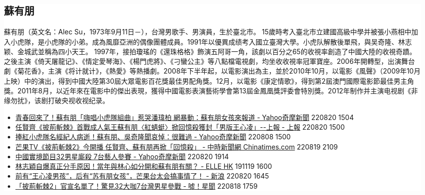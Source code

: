 ## 蘇有朋

蘇有朋（英文名：Alec Su，1973年9月11日－），台灣男歌手、男演員，生於臺北市。
15歲時考入臺北市立建國高級中學并被張小燕相中加入小虎隊，是小虎隊的小弟。成為風靡亞洲的偶像團體成員。1991年以優異成绩考入國立臺灣大學。小虎队解散後單飛，與吴奇隆、林志颖、金城武並稱為四小天王。
1997年，接拍瓊瑤的《還珠格格》飾演五阿哥一角，該劇以百分之65的收視率創造了中國大陸的收視奇蹟。之後主演《倚天屠龍记》、《情定愛琴海》、《楊門虎將》、《刁蠻公主》等八點檔電視劇，均坐收收視率冠軍寶座。2006年開轉型，出演舞台劇《菊花香》，主演《将计就计》，《熱愛》等熱播劇。2008年下半年起，以電影演出為主，並於2010年10月，以電影《風聲》（2009年10月上映）中的演出，得到中國大陸第30屆大眾電影百花獎最佳男配角獎。12月，以電影《康定情歌》，得到第2屆澳門國際電影節最佳男主角獎。2011年8月，以近年來在電影中的傑出表現，獲得中國電影表演藝術學會第13屆金鳳凰獎評委會特別獎。2012年制作并主演电视剧《非缘勿扰》，该剧打破央视收视纪录。
- [青春回來了！蘇有朋「嗨唱小虎隊組曲」惹哭潘瑋柏 網暴動：蘇有朋女孩來報道 - Yahoo奇摩新聞](https://tw.news.yahoo.com/%E9%9D%92%E6%98%A5%E5%9B%9E%E4%BE%86%E4%BA%86-%E8%98%87%E6%9C%89%E6%9C%8B-%E5%97%A8%E5%94%B1%E5%B0%8F%E8%99%8E%E9%9A%8A%E7%B5%84%E6%9B%B2-%E6%83%B9%E5%93%AD%E6%BD%98%E7%91%8B%E6%9F%8F-%E7%B6%B2%E6%9A%B4%E5%8B%95-065413592.html "青春回來了！蘇有朋「嗨唱小虎隊組曲」惹哭潘瑋柏 網暴動：蘇有朋女孩來報道 - Yahoo奇摩新聞") 220820 1504
- [任賢齊《披荊斬棘》首戰成人氣王蘇有朋〈紅蜻蜓〉掀回憶殺獲封「男版王心凌」--上報 - 上報](https://www.upmedia.mg/news_info.php?Type=196&SerialNo=152234 "任賢齊《披荊斬棘》首戰成人氣王蘇有朋〈紅蜻蜓〉掀回憶殺獲封「男版王心凌」--上報 - 上報") 220820 1500
- [捧紅小虎隊名經紀人病逝！蘇有朋、吳奇隆聞哀悼：很難過 - Yahoo奇摩新聞](https://tw.news.yahoo.com/%E6%8D%A7%E7%B4%85%E5%B0%8F%E8%99%8E%E9%9A%8A%E5%90%8D%E7%B6%93%E7%B4%80%E4%BA%BA%E7%97%85%E9%80%9D-%E8%98%87%E6%9C%89%E6%9C%8B-%E5%90%B3%E5%A5%87%E9%9A%86%E8%81%9E%E5%93%80%E6%82%BC-%E5%BE%88%E9%9B%A3%E9%81%8E-231003981.html "捧紅小虎隊名經紀人病逝！蘇有朋、吳奇隆聞哀悼：很難過 - Yahoo奇摩新聞") 220808 1500
- [芒果TV《披荊斬棘2》今開播 任賢齊、蘇有朋再掀「回憶殺」 - 中時新聞網 Chinatimes.com](https://www.chinatimes.com/amp/realtimenews/20220819004568-260409 "芒果TV《披荊斬棘2》今開播 任賢齊、蘇有朋再掀「回憶殺」 - 中時新聞網 Chinatimes.com") 220819 2109
- [中國實境節目32男星廝殺 7台藝人參賽 - Yahoo奇摩新聞](https://tw.news.yahoo.com/%E4%B8%AD%E5%9C%8B%E5%AF%A6%E5%A2%83%E7%AF%80%E7%9B%AE32%E7%94%B7%E6%98%9F%E5%BB%9D%E6%AE%BA-7%E5%8F%B0%E8%97%9D%E4%BA%BA%E5%8F%83%E8%B3%BD-111400863.html "中國實境節目32男星廝殺 7台藝人參賽 - Yahoo奇摩新聞") 220820 1914
- [林志穎自爆真正分手原因！當年與林心如分開和蘇有朋有關？ - ELLE HK](https://www.elle.com.hk/celebrity/jimmy-lin-ruby-lin-love-story "林志穎自爆真正分手原因！當年與林心如分開和蘇有朋有關？ - ELLE HK") 191119 1600
- [前有“王心凌男孩”，后有“苏有朋女孩”，芒果台太会搞事情了！ - 新浪](https://k.sina.com.cn/article_2553998322_983aebf2001015332.html?from=ent&subch=star "前有“王心凌男孩”，后有“苏有朋女孩”，芒果台太会搞事情了！ - 新浪") 220820 1645
- [「披荊斬棘2」官宣名單了！驚見32大咖7台灣男星參戰 - 噓！星聞](https://stars.udn.com/star/story/10091/6547380?from=udn-ch1_breaknews-1-cate8-news "「披荊斬棘2」官宣名單了！驚見32大咖7台灣男星參戰 - 噓！星聞") 220818 1759
